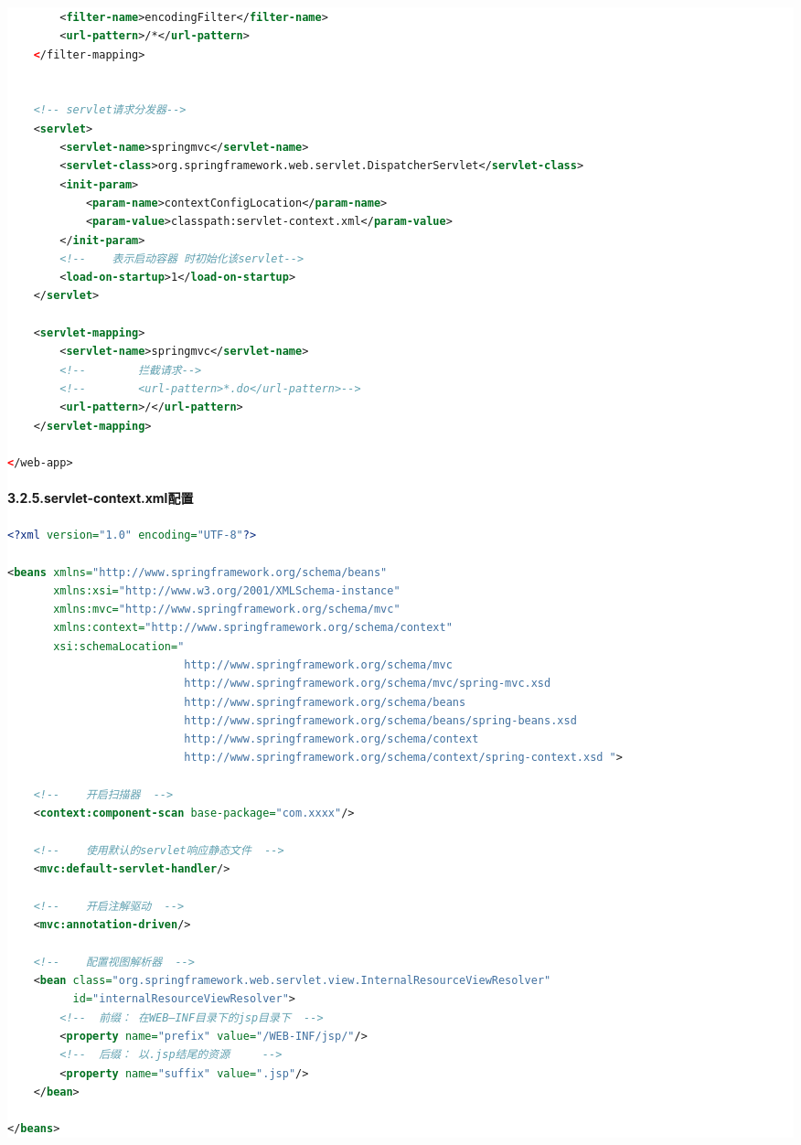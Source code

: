 ```xml
        <filter-name>encodingFilter</filter-name>
        <url-pattern>/*</url-pattern>
    </filter-mapping>


    <!-- servlet请求分发器-->
    <servlet>
        <servlet-name>springmvc</servlet-name>
        <servlet-class>org.springframework.web.servlet.DispatcherServlet</servlet-class>
        <init-param>
            <param-name>contextConfigLocation</param-name>
            <param-value>classpath:servlet-context.xml</param-value>
        </init-param>
        <!--    表示启动容器 时初始化该servlet-->
        <load-on-startup>1</load-on-startup>
    </servlet>

    <servlet-mapping>
        <servlet-name>springmvc</servlet-name>
        <!--        拦截请求-->
        <!--        <url-pattern>*.do</url-pattern>-->
        <url-pattern>/</url-pattern>
    </servlet-mapping>

</web-app>
```

#### 3.2.5.servlet-context.xml配置

```XML
<?xml version="1.0" encoding="UTF-8"?>

<beans xmlns="http://www.springframework.org/schema/beans"
       xmlns:xsi="http://www.w3.org/2001/XMLSchema-instance"
       xmlns:mvc="http://www.springframework.org/schema/mvc"
       xmlns:context="http://www.springframework.org/schema/context"
       xsi:schemaLocation="
                           http://www.springframework.org/schema/mvc
                           http://www.springframework.org/schema/mvc/spring-mvc.xsd
                           http://www.springframework.org/schema/beans
                           http://www.springframework.org/schema/beans/spring-beans.xsd
                           http://www.springframework.org/schema/context
                           http://www.springframework.org/schema/context/spring-context.xsd ">

    <!--    开启扫描器  -->
    <context:component-scan base-package="com.xxxx"/>

    <!--    使用默认的servlet响应静态文件  -->
    <mvc:default-servlet-handler/>

    <!--    开启注解驱动  -->
    <mvc:annotation-driven/>

    <!--    配置视图解析器  -->
    <bean class="org.springframework.web.servlet.view.InternalResourceViewResolver"
          id="internalResourceViewResolver">
        <!--  前缀： 在WEB—INF目录下的jsp目录下  -->
        <property name="prefix" value="/WEB-INF/jsp/"/>
        <!--  后缀： 以.jsp结尾的资源     -->
        <property name="suffix" value=".jsp"/>
    </bean>

</beans>
```